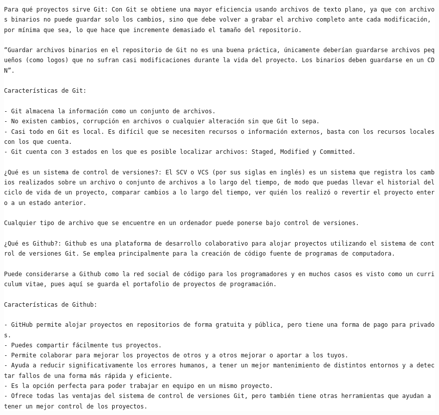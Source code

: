     Para qué proyectos sirve Git: Con Git se obtiene una mayor eficiencia usando archivos de texto plano, ya que con archivos binarios no puede guardar solo los cambios, sino que debe volver a grabar el archivo completo ante cada modificación, por mínima que sea, lo que hace que incremente demasiado el tamaño del repositorio.
    
    “Guardar archivos binarios en el repositorio de Git no es una buena práctica, únicamente deberían guardarse archivos pequeños (como logos) que no sufran casi modificaciones durante la vida del proyecto. Los binarios deben guardarse en un CDN”.
    
    Características de Git:
    
    - Git almacena la información como un conjunto de archivos.
    - No existen cambios, corrupción en archivos o cualquier alteración sin que Git lo sepa.
    - Casi todo en Git es local. Es difícil que se necesiten recursos o información externos, basta con los recursos locales con los que cuenta.
    - Git cuenta con 3 estados en los que es posible localizar archivos: Staged, Modified y Committed.
    
    ¿Qué es un sistema de control de versiones?: El SCV o VCS (por sus siglas en inglés) es un sistema que registra los cambios realizados sobre un archivo o conjunto de archivos a lo largo del tiempo, de modo que puedas llevar el historial del ciclo de vida de un proyecto, comparar cambios a lo largo del tiempo, ver quién los realizó o revertir el proyecto entero a un estado anterior.
    
    Cualquier tipo de archivo que se encuentre en un ordenador puede ponerse bajo control de versiones.
    
    ¿Qué es Github?: Github es una plataforma de desarrollo colaborativo para alojar proyectos utilizando el sistema de control de versiones Git. Se emplea principalmente para la creación de código fuente de programas de computadora.
    
    Puede considerarse a Github como la red social de código para los programadores y en muchos casos es visto como un curriculum vitae, pues aquí se guarda el portafolio de proyectos de programación.
    
    Características de Github:
    
    - GitHub permite alojar proyectos en repositorios de forma gratuita y pública, pero tiene una forma de pago para privados.
    - Puedes compartir fácilmente tus proyectos.
    - Permite colaborar para mejorar los proyectos de otros y a otros mejorar o aportar a los tuyos.
    - Ayuda a reducir significativamente los errores humanos, a tener un mejor mantenimiento de distintos entornos y a detectar fallos de una forma más rápida y eficiente.
    - Es la opción perfecta para poder trabajar en equipo en un mismo proyecto.
    - Ofrece todas las ventajas del sistema de control de versiones Git, pero también tiene otras herramientas que ayudan a tener un mejor control de los proyectos.
    